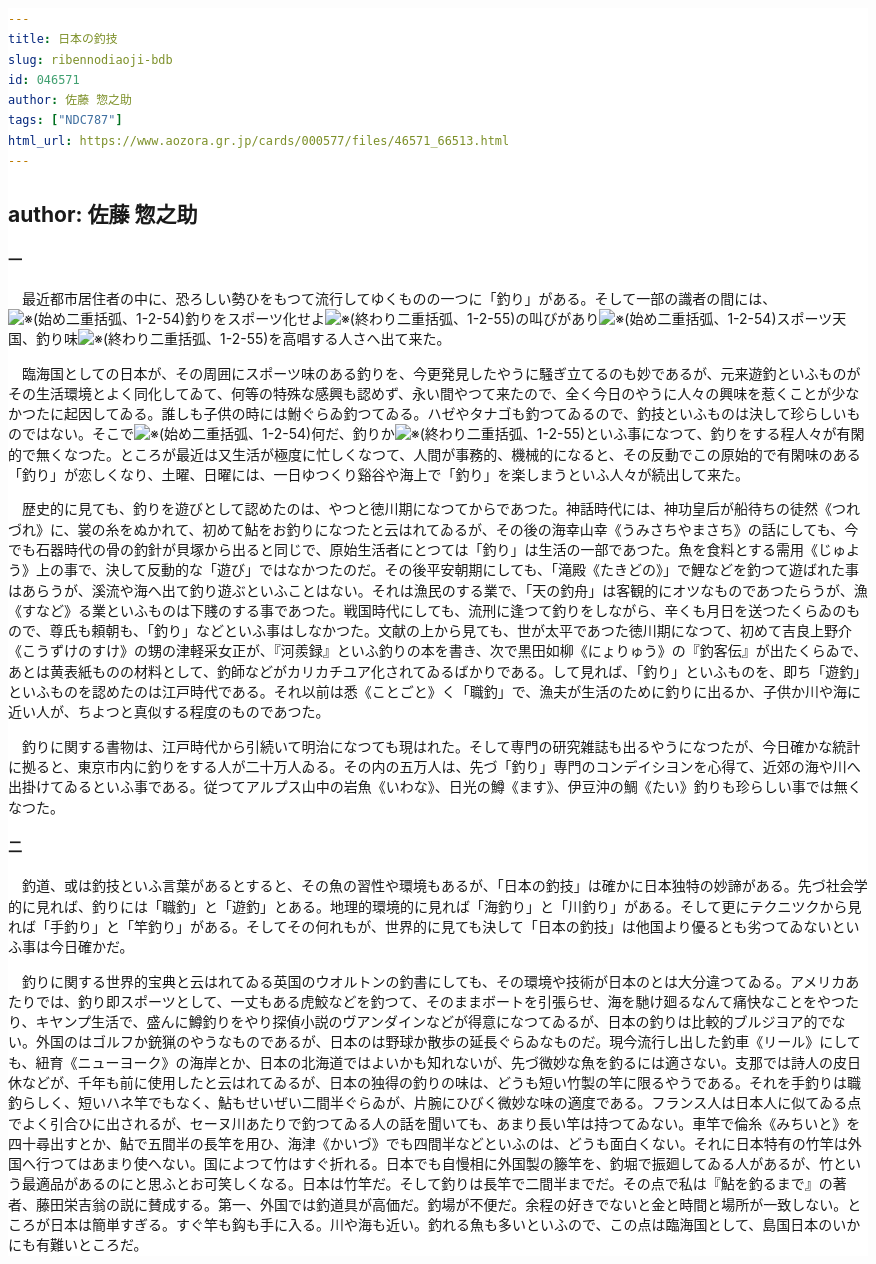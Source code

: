 ```yaml
---
title: 日本の釣技
slug: ribennodiaoji-bdb
id: 046571
author: 佐藤 惣之助
tags: ["NDC787"]
html_url: https://www.aozora.gr.jp/cards/000577/files/46571_66513.html
---
```


## author: 佐藤 惣之助

#### 一




　最近都市居住者の中に、恐ろしい勢ひをもつて流行してゆくものの一つに「釣り」がある。そして一部の識者の間には、![※(始め二重括弧、1-2-54)](https://www.aozora.gr.jp/cards/000577/files/../../../gaiji/1-02/1-02-54.png)釣りをスポーツ化せよ![※(終わり二重括弧、1-2-55)](https://www.aozora.gr.jp/cards/000577/files/../../../gaiji/1-02/1-02-55.png)の叫びがあり![※(始め二重括弧、1-2-54)](https://www.aozora.gr.jp/cards/000577/files/../../../gaiji/1-02/1-02-54.png)スポーツ天国、釣り味![※(終わり二重括弧、1-2-55)](https://www.aozora.gr.jp/cards/000577/files/../../../gaiji/1-02/1-02-55.png)を高唱する人さへ出て来た。

　臨海国としての日本が、その周囲にスポーツ味のある釣りを、今更発見したやうに騒ぎ立てるのも妙であるが、元来遊釣といふものがその生活環境とよく同化してゐて、何等の特殊な感興も認めず、永い間やつて来たので、全く今日のやうに人々の興味を惹くことが少なかつたに起因してゐる。誰しも子供の時には鮒ぐらゐ釣つてゐる。ハゼやタナゴも釣つてゐるので、釣技といふものは決して珍らしいものではない。そこで![※(始め二重括弧、1-2-54)](https://www.aozora.gr.jp/cards/000577/files/../../../gaiji/1-02/1-02-54.png)何だ、釣りか![※(終わり二重括弧、1-2-55)](https://www.aozora.gr.jp/cards/000577/files/../../../gaiji/1-02/1-02-55.png)といふ事になつて、釣りをする程人々が有閑的で無くなつた。ところが最近は又生活が極度に忙しくなつて、人間が事務的、機械的になると、その反動でこの原始的で有閑味のある「釣り」が恋しくなり、土曜、日曜には、一日ゆつくり谿谷や海上で「釣り」を楽しまうといふ人々が続出して来た。

　歴史的に見ても、釣りを遊びとして認めたのは、やつと徳川期になつてからであつた。神話時代には、神功皇后が船待ちの徒然《つれづれ》に、裳の糸をぬかれて、初めて鮎をお釣りになつたと云はれてゐるが、その後の海幸山幸《うみさちやまさち》の話にしても、今でも石器時代の骨の釣針が貝塚から出ると同じで、原始生活者にとつては「釣り」は生活の一部であつた。魚を食料とする需用《じゅよう》上の事で、決して反動的な「遊び」ではなかつたのだ。その後平安朝期にしても、「滝殿《たきどの》」で鯉などを釣つて遊ばれた事はあらうが、溪流や海へ出て釣り遊ぶといふことはない。それは漁民のする業で、「天の釣舟」は客観的にオツなものであつたらうが、漁《すなど》る業といふものは下賤のする事であつた。戦国時代にしても、流刑に逢つて釣りをしながら、辛くも月日を送つたくらゐのもので、尊氏も頼朝も、「釣り」などといふ事はしなかつた。文献の上から見ても、世が太平であつた徳川期になつて、初めて吉良上野介《こうずけのすけ》の甥の津軽采女正が、『河羨録』といふ釣りの本を書き、次で黒田如柳《にょりゅう》の『釣客伝』が出たくらゐで、あとは黄表紙ものの材料として、釣師などがカリカチユア化されてゐるばかりである。して見れば、「釣り」といふものを、即ち「遊釣」といふものを認めたのは江戸時代である。それ以前は悉《ことごと》く「職釣」で、漁夫が生活のために釣りに出るか、子供か川や海に近い人が、ちよつと真似する程度のものであつた。

　釣りに関する書物は、江戸時代から引続いて明治になつても現はれた。そして専門の研究雑誌も出るやうになつたが、今日確かな統計に拠ると、東京市内に釣りをする人が二十万人ゐる。その内の五万人は、先づ「釣り」専門のコンデイシヨンを心得て、近郊の海や川へ出掛けてゐるといふ事である。従つてアルプス山中の岩魚《いわな》、日光の鱒《ます》、伊豆沖の鯛《たい》釣りも珍らしい事では無くなつた。



#### 二




　釣道、或は釣技といふ言葉があるとすると、その魚の習性や環境もあるが、「日本の釣技」は確かに日本独特の妙諦がある。先づ社会学的に見れば、釣りには「職釣」と「遊釣」とある。地理的環境的に見れば「海釣り」と「川釣り」がある。そして更にテクニツクから見れば「手釣り」と「竿釣り」がある。そしてその何れもが、世界的に見ても決して「日本の釣技」は他国より優るとも劣つてゐないといふ事は今日確かだ。

　釣りに関する世界的宝典と云はれてゐる英国のウオルトンの釣書にしても、その環境や技術が日本のとは大分違つてゐる。アメリカあたりでは、釣り即スポーツとして、一丈もある虎鮫などを釣つて、そのままボートを引張らせ、海を馳け廻るなんて痛快なことをやつたり、キヤンプ生活で、盛んに鱒釣りをやり探偵小説のヴアンダインなどが得意になつてゐるが、日本の釣りは比較的ブルジヨア的でない。外国のはゴルフか銃猟のやうなものであるが、日本のは野球か散歩の延長ぐらゐなものだ。現今流行し出した釣車《リール》にしても、紐育《ニューヨーク》の海岸とか、日本の北海道ではよいかも知れないが、先づ微妙な魚を釣るには適さない。支那では詩人の皮日休などが、千年も前に使用したと云はれてゐるが、日本の独得の釣りの味は、どうも短い竹製の竿に限るやうである。それを手釣りは職釣らしく、短いハネ竿でもなく、鮎もせいぜい二間半ぐらゐが、片腕にひびく微妙な味の適度である。フランス人は日本人に似てゐる点でよく引合ひに出されるが、セーヌ川あたりで釣つてゐる人の話を聞いても、あまり長い竿は持つてゐない。車竿で倫糸《みちいと》を四十尋出すとか、鮎で五間半の長竿を用ひ、海津《かいづ》でも四間半などといふのは、どうも面白くない。それに日本特有の竹竿は外国へ行つてはあまり使へない。国によつて竹はすぐ折れる。日本でも自慢相に外国製の籐竿を、釣堀で振廻してゐる人があるが、竹という最適品があるのにと思ふとお可笑しくなる。日本は竹竿だ。そして釣りは長竿で二間半までだ。その点で私は『鮎を釣るまで』の著者、藤田栄吉翁の説に賛成する。第一、外国では釣道具が高価だ。釣場が不便だ。余程の好きでないと金と時間と場所が一致しない。ところが日本は簡単すぎる。すぐ竿も鈎も手に入る。川や海も近い。釣れる魚も多いといふので、この点は臨海国として、島国日本のいかにも有難いところだ。
